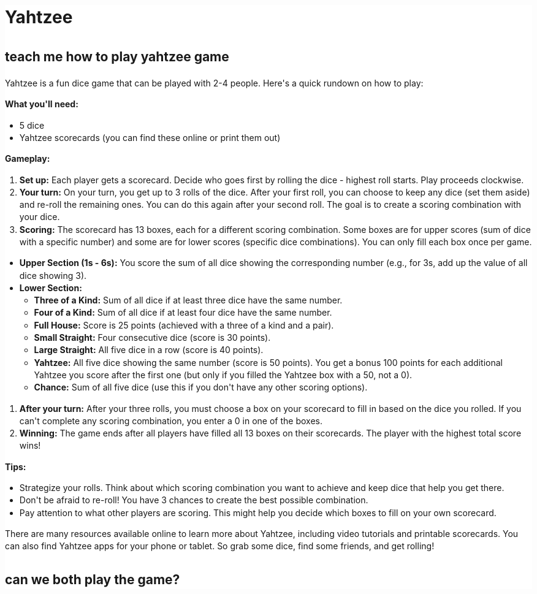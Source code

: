 # Yahtzee

## teach me how to play yahtzee game

Yahtzee is a fun dice game that can be played with 2-4 people. Here's a quick rundown on how to play:

**What you'll need:**

- 5 dice
- Yahtzee scorecards (you can find these online or print them out)

**Gameplay:**

1. **Set up:** Each player gets a scorecard. Decide who goes first by rolling the dice - highest roll starts. Play proceeds clockwise.
2. **Your turn:** On your turn, you get up to 3 rolls of the dice. After your first roll, you can choose to keep any dice (set them aside) and re-roll the remaining ones. You can do this again after your second roll. The goal is to create a scoring combination with your dice.
3. **Scoring:** The scorecard has 13 boxes, each for a different scoring combination. Some boxes are for upper scores (sum of dice with a specific number) and some are for lower scores (specific dice combinations). You can only fill each box once per game.
- **Upper Section (1s - 6s):** You score the sum of all dice showing the corresponding number (e.g., for 3s, add up the value of all dice showing 3).
- **Lower Section:**
    - **Three of a Kind:** Sum of all dice if at least three dice have the same number.
    - **Four of a Kind:** Sum of all dice if at least four dice have the same number.
    - **Full House:** Score is 25 points (achieved with a three of a kind and a pair).
    - **Small Straight:** Four consecutive dice (score is 30 points).
    - **Large Straight:** All five dice in a row (score is 40 points).
    - **Yahtzee:** All five dice showing the same number (score is 50 points). You get a bonus 100 points for each additional Yahtzee you score after the first one (but only if you filled the Yahtzee box with a 50, not a 0).
    - **Chance:** Sum of all five dice (use this if you don't have any other scoring options).
1. **After your turn:** After your three rolls, you must choose a box on your scorecard to fill in based on the dice you rolled. If you can't complete any scoring combination, you enter a 0 in one of the boxes.
2. **Winning:** The game ends after all players have filled all 13 boxes on their scorecards. The player with the highest total score wins!

**Tips:**

- Strategize your rolls. Think about which scoring combination you want to achieve and keep dice that help you get there.
- Don't be afraid to re-roll! You have 3 chances to create the best possible combination.
- Pay attention to what other players are scoring. This might help you decide which boxes to fill on your own scorecard.

There are many resources available online to learn more about Yahtzee, including video tutorials and printable scorecards. You can also find Yahtzee apps for your phone or tablet. So grab some dice, find some friends, and get rolling!

## can we both play the game?

